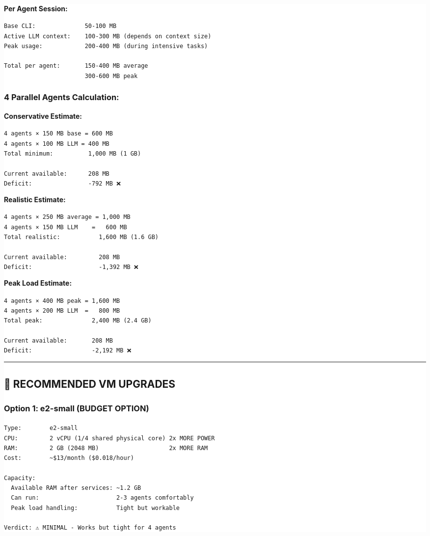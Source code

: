 **Per Agent Session:**
```
Base CLI:              50-100 MB
Active LLM context:    100-300 MB (depends on context size)
Peak usage:            200-400 MB (during intensive tasks)

Total per agent:       150-400 MB average
                       300-600 MB peak
```

### 4 Parallel Agents Calculation:

**Conservative Estimate:**
```
4 agents × 150 MB base = 600 MB
4 agents × 100 MB LLM = 400 MB
Total minimum:          1,000 MB (1 GB)

Current available:      208 MB
Deficit:                -792 MB ❌
```

**Realistic Estimate:**
```
4 agents × 250 MB average = 1,000 MB
4 agents × 150 MB LLM    =   600 MB
Total realistic:           1,600 MB (1.6 GB)

Current available:         208 MB
Deficit:                   -1,392 MB ❌
```

**Peak Load Estimate:**
```
4 agents × 400 MB peak = 1,600 MB
4 agents × 200 MB LLM  =   800 MB
Total peak:              2,400 MB (2.4 GB)

Current available:       208 MB
Deficit:                 -2,192 MB ❌
```

---

## 🎯 RECOMMENDED VM UPGRADES

### Option 1: e2-small (BUDGET OPTION)
```
Type:        e2-small
CPU:         2 vCPU (1/4 shared physical core) 2x MORE POWER
RAM:         2 GB (2048 MB)                    2x MORE RAM
Cost:        ~$13/month ($0.018/hour)

Capacity:
  Available RAM after services: ~1.2 GB
  Can run:                      2-3 agents comfortably
  Peak load handling:           Tight but workable

Verdict: ⚠️ MINIMAL - Works but tight for 4 agents
```

